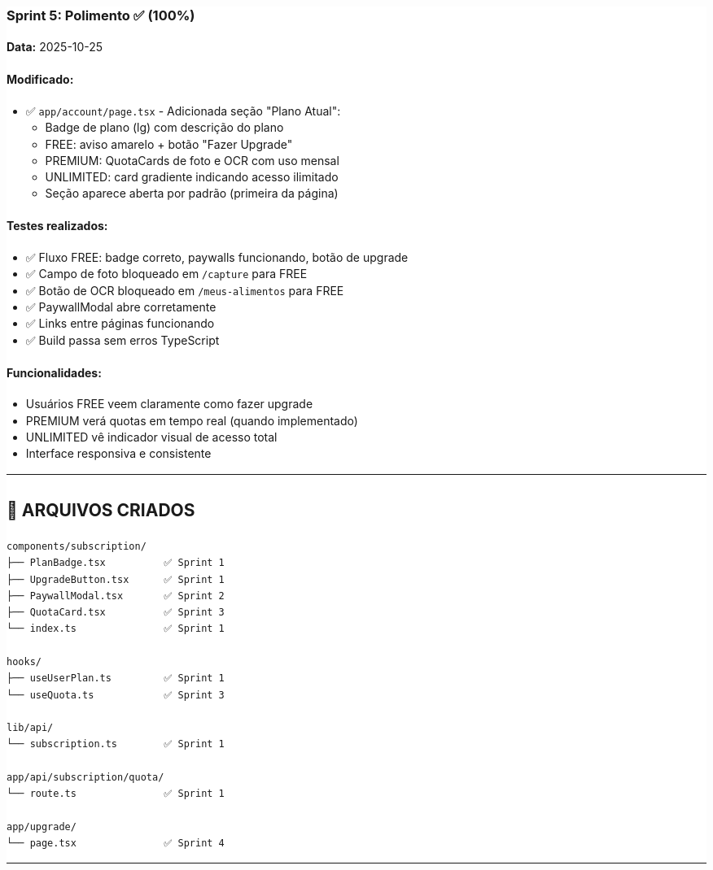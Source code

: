 
### Sprint 5: Polimento ✅ (100%)
**Data:** 2025-10-25

#### Modificado:
- ✅ `app/account/page.tsx` - Adicionada seção "Plano Atual":
  - Badge de plano (lg) com descrição do plano
  - FREE: aviso amarelo + botão "Fazer Upgrade"
  - PREMIUM: QuotaCards de foto e OCR com uso mensal
  - UNLIMITED: card gradiente indicando acesso ilimitado
  - Seção aparece aberta por padrão (primeira da página)

#### Testes realizados:
- ✅ Fluxo FREE: badge correto, paywalls funcionando, botão de upgrade
- ✅ Campo de foto bloqueado em `/capture` para FREE
- ✅ Botão de OCR bloqueado em `/meus-alimentos` para FREE
- ✅ PaywallModal abre corretamente
- ✅ Links entre páginas funcionando
- ✅ Build passa sem erros TypeScript

#### Funcionalidades:
- Usuários FREE veem claramente como fazer upgrade
- PREMIUM verá quotas em tempo real (quando implementado)
- UNLIMITED vê indicador visual de acesso total
- Interface responsiva e consistente

---

## 📁 ARQUIVOS CRIADOS

```
components/subscription/
├── PlanBadge.tsx          ✅ Sprint 1
├── UpgradeButton.tsx      ✅ Sprint 1
├── PaywallModal.tsx       ✅ Sprint 2
├── QuotaCard.tsx          ✅ Sprint 3
└── index.ts               ✅ Sprint 1

hooks/
├── useUserPlan.ts         ✅ Sprint 1
└── useQuota.ts            ✅ Sprint 3

lib/api/
└── subscription.ts        ✅ Sprint 1

app/api/subscription/quota/
└── route.ts               ✅ Sprint 1

app/upgrade/
└── page.tsx               ✅ Sprint 4
```

---